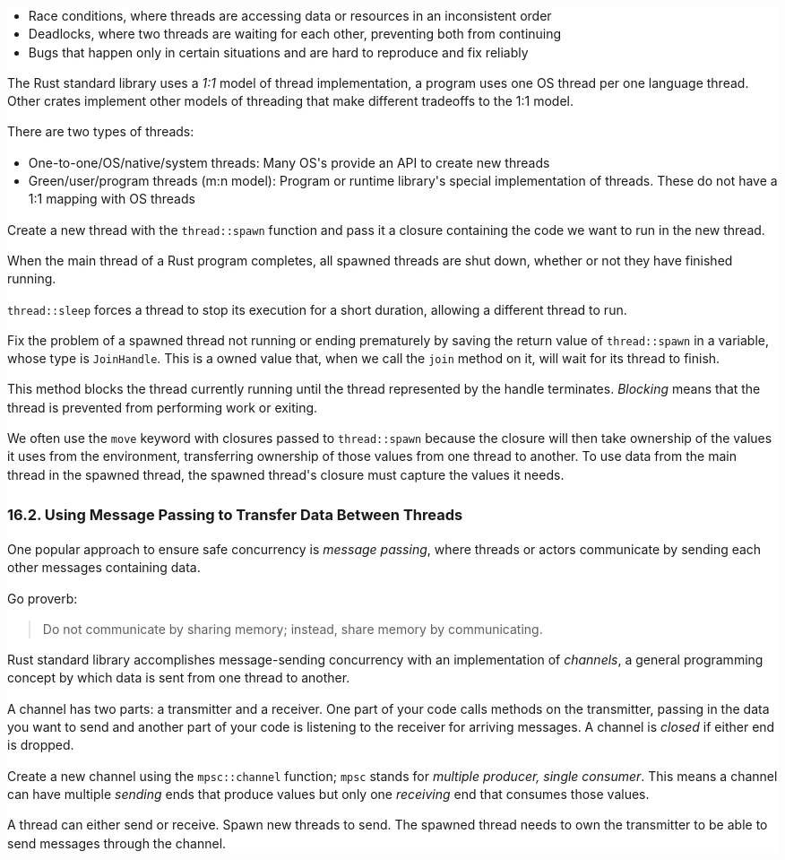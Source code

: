 - Race conditions, where threads are accessing data or resources in an inconsistent order
- Deadlocks, where two threads are waiting for each other, preventing both from continuing
- Bugs that happen only in certain situations and are hard to reproduce and fix reliably

The Rust standard library uses a *1:1* model of thread implementation, a program uses one OS thread per one language thread. Other crates implement other models of threading that make different tradeoffs to the 1:1 model.

There are two types of threads:

- One-to-one/OS/native/system threads: Many OS's provide an API to create new threads
- Green/user/program threads (m:n model): Program or runtime library's special implementation of threads. These do not have a 1:1 mapping with OS threads

Create a new thread with the `thread::spawn` function and pass it a closure containing the code we want to run in the new thread.

When the main thread of a Rust program completes, all spawned threads are shut down, whether or not they have finished running.

`thread::sleep` forces a thread to stop its execution for a short duration, allowing a different thread to run.

Fix the problem of a spawned thread not running or ending prematurely by saving the return value of `thread::spawn` in a variable, whose type is `JoinHandle`. This is a owned value that, when we call the `join` method on it, will wait for its thread to finish. 

This method blocks the thread currently running until the thread represented by the handle terminates. *Blocking* means that the thread is prevented from performing work or exiting.

We often use the `move` keyword with closures passed to `thread::spawn` because the closure will then take ownership of the values it uses from the environment, transferring ownership of those values from one thread to another. To use data from the main thread in the spawned thread, the spawned thread's closure must capture the values it needs.

### 16.2. Using Message Passing to Transfer Data Between Threads

One popular approach to ensure safe concurrency is *message passing*, where threads or actors communicate by sending each other messages containing data.

Go proverb:

> Do not communicate by sharing memory; instead, share memory by communicating.

Rust standard library accomplishes message-sending concurrency with an implementation of *channels*, a general programming concept by which data is sent from one thread to another.

A channel has two parts: a transmitter and a receiver. One part of your code calls methods on the transmitter, passing in the data you want to send and another part of your code is listening to the receiver for arriving messages. A channel is *closed* if either end is dropped.

Create a new channel using the `mpsc::channel` function; `mpsc` stands for *multiple producer, single consumer*. This means a channel can have multiple *sending* ends that produce values but only one *receiving* end that consumes those values.

A thread can either send or receive. Spawn new threads to send. The spawned thread needs to own the transmitter to be able to send messages through the channel.

